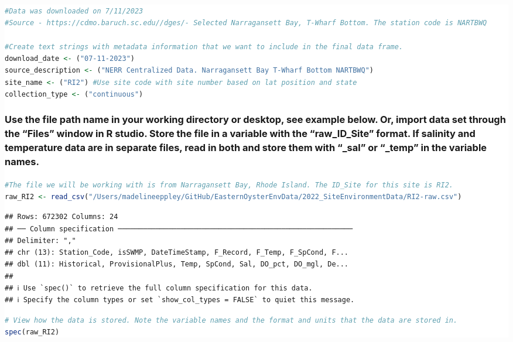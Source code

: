 ``` r
#Data was downloaded on 7/11/2023
#Source - https://cdmo.baruch.sc.edu//dges/- Selected Narragansett Bay, T-Wharf Bottom. The station code is NARTBWQ

#Create text strings with metadata information that we want to include in the final data frame. 
download_date <- ("07-11-2023")
source_description <- ("NERR Centralized Data. Narragansett Bay T-Wharf Bottom NARTBWQ")
site_name <- ("RI2") #Use site code with site number based on lat position and state
collection_type <- ("continuous")
```

### Use the file path name in your working directory or desktop, see example below. Or, import data set through the “Files” window in R studio. Store the file in a variable with the “raw_ID_Site” format. If salinity and temperature data are in separate files, read in both and store them with “\_sal” or “\_temp” in the variable names.

``` r
#The file we will be working with is from Narragansett Bay, Rhode Island. The ID_Site for this site is RI2. 
raw_RI2 <- read_csv("/Users/madelineeppley/GitHub/EasternOysterEnvData/2022_SiteEnvironmentData/RI2-raw.csv")
```

    ## Rows: 672302 Columns: 24
    ## ── Column specification ────────────────────────────────────────────────────────
    ## Delimiter: ","
    ## chr (13): Station_Code, isSWMP, DateTimeStamp, F_Record, F_Temp, F_SpCond, F...
    ## dbl (11): Historical, ProvisionalPlus, Temp, SpCond, Sal, DO_pct, DO_mgl, De...
    ## 
    ## ℹ Use `spec()` to retrieve the full column specification for this data.
    ## ℹ Specify the column types or set `show_col_types = FALSE` to quiet this message.

``` r
# View how the data is stored. Note the variable names and the format and units that the data are stored in.  
spec(raw_RI2)
```
